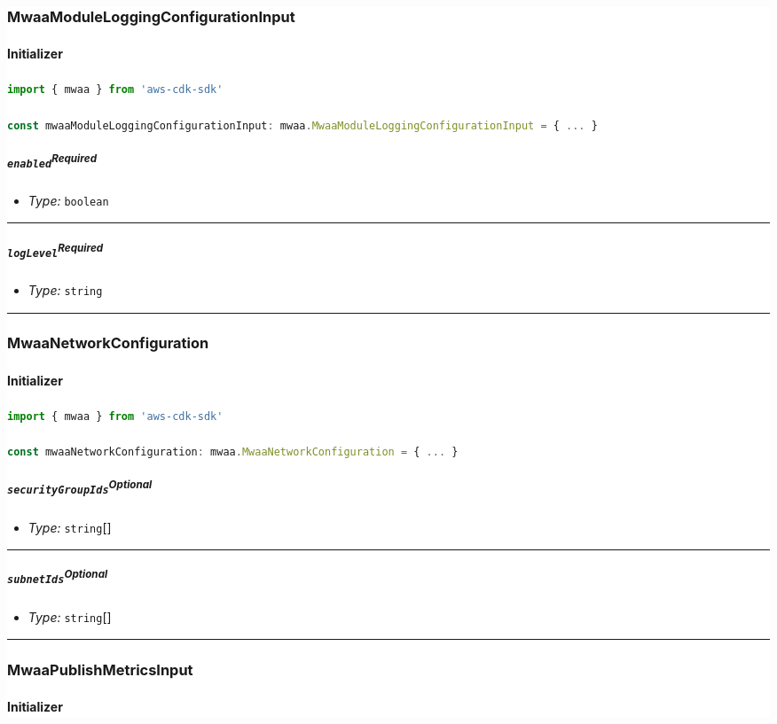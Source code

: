 ### MwaaModuleLoggingConfigurationInput <a name="aws-cdk-sdk.mwaa.MwaaModuleLoggingConfigurationInput"></a>

#### Initializer <a name="[object Object].Initializer"></a>

```typescript
import { mwaa } from 'aws-cdk-sdk'

const mwaaModuleLoggingConfigurationInput: mwaa.MwaaModuleLoggingConfigurationInput = { ... }
```

##### `enabled`<sup>Required</sup> <a name="aws-cdk-sdk.mwaa.MwaaModuleLoggingConfigurationInput.property.enabled"></a>

- *Type:* `boolean`

---

##### `logLevel`<sup>Required</sup> <a name="aws-cdk-sdk.mwaa.MwaaModuleLoggingConfigurationInput.property.logLevel"></a>

- *Type:* `string`

---

### MwaaNetworkConfiguration <a name="aws-cdk-sdk.mwaa.MwaaNetworkConfiguration"></a>

#### Initializer <a name="[object Object].Initializer"></a>

```typescript
import { mwaa } from 'aws-cdk-sdk'

const mwaaNetworkConfiguration: mwaa.MwaaNetworkConfiguration = { ... }
```

##### `securityGroupIds`<sup>Optional</sup> <a name="aws-cdk-sdk.mwaa.MwaaNetworkConfiguration.property.securityGroupIds"></a>

- *Type:* `string`[]

---

##### `subnetIds`<sup>Optional</sup> <a name="aws-cdk-sdk.mwaa.MwaaNetworkConfiguration.property.subnetIds"></a>

- *Type:* `string`[]

---

### MwaaPublishMetricsInput <a name="aws-cdk-sdk.mwaa.MwaaPublishMetricsInput"></a>

#### Initializer <a name="[object Object].Initializer"></a>
